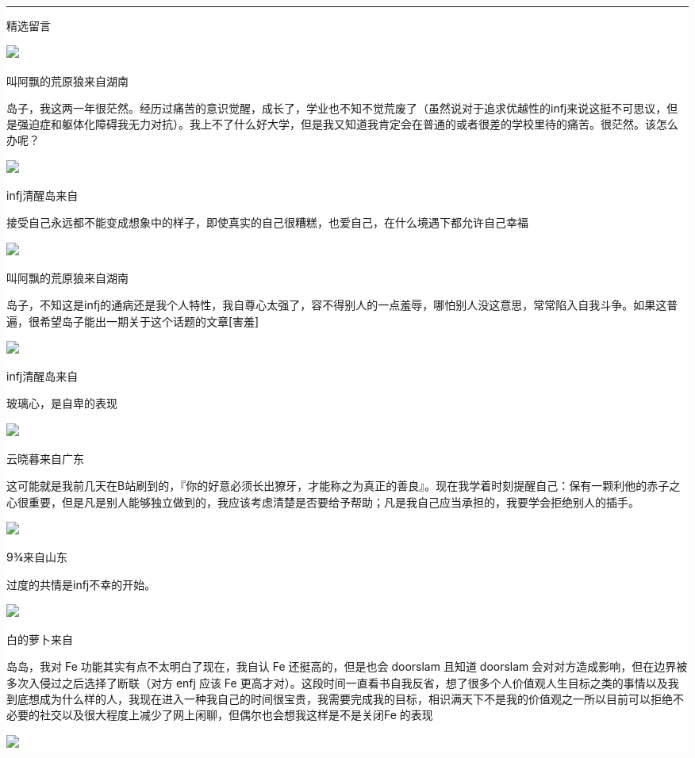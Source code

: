 

****





精选留言

![](http://mmsns.qpic.cn/mmsns/iaxNB5XaibCeLTYWIUGCYm7cS1kFxTx4ibUSEBZJ6VnOdXPDItJ9PaGRg/0)

叫阿飘的荒原狼来自湖南

岛子，我这两一年很茫然。经历过痛苦的意识觉醒，成长了，学业也不知不觉荒废了（虽然说对于追求优越性的infj来说这挺不可思议，但是强迫症和躯体化障碍我无力对抗）。我上不了什么好大学，但是我又知道我肯定会在普通的或者很差的学校里待的痛苦。很茫然。该怎么办呢？

![](http://wx.qlogo.cn/mmhead/Q3auHgzwzM4icoibBPppWkMrbLG1lB8KhWHaiaiabBib87BTTdVQC8Cyacg/64)

infj清醒岛来自

接受自己永远都不能变成想象中的样子，即使真实的自己很糟糕，也爱自己，在什么境遇下都允许自己幸福

![](http://mmsns.qpic.cn/mmsns/iaxNB5XaibCeLTYWIUGCYm7cS1kFxTx4ibUSEBZJ6VnOdXPDItJ9PaGRg/0)

叫阿飘的荒原狼来自湖南

岛子，不知这是infj的通病还是我个人特性，我自尊心太强了，容不得别人的一点羞辱，哪怕别人没这意思，常常陷入自我斗争。如果这普遍，很希望岛子能出一期关于这个话题的文章[害羞]

![](http://wx.qlogo.cn/mmhead/Q3auHgzwzM4icoibBPppWkMrbLG1lB8KhWHaiaiabBib87BTTdVQC8Cyacg/64)

infj清醒岛来自

玻璃心，是自卑的表现

![](http://mmsns.qpic.cn/mmsns/iaxNB5XaibCeLTYWIUGCYm7cS1kFxTx4ibUSEBZJ6VnOdXPDItJ9PaGRg/0)

云晓暮来自广东

这可能就是我前几天在B站刷到的，『你的好意必须长出獠牙，才能称之为真正的善良』。现在我学着时刻提醒自己：保有一颗利他的赤子之心很重要，但是凡是别人能够独立做到的，我应该考虑清楚是否要给予帮助；凡是我自己应当承担的，我要学会拒绝别人的插手。

![](http://mmsns.qpic.cn/mmsns/iaxNB5XaibCeLTYWIUGCYm7cS1kFxTx4ibUSEBZJ6VnOdXPDItJ9PaGRg/0)

9¾来自山东

过度的共情是infj不幸的开始。

![](http://mmsns.qpic.cn/mmsns/iaxNB5XaibCeLTYWIUGCYm7cS1kFxTx4ibUSEBZJ6VnOdXPDItJ9PaGRg/0)

白的萝卜来自

岛岛，我对 Fe 功能其实有点不太明白了现在，我自认 Fe 还挺高的，但是也会 doorslam 且知道 doorslam
会对对方造成影响，但在边界被多次入侵过之后选择了断联（对方 enfj 应该 Fe
更高才对）。这段时间一直看书自我反省，想了很多个人价值观人生目标之类的事情以及我到底想成为什么样的人，我现在进入一种我自己的时间很宝贵，我需要完成我的目标，相识满天下不是我的价值观之一所以目前可以拒绝不必要的社交以及很大程度上减少了网上闲聊，但偶尔也会想我这样是不是关闭Fe
的表现

![](http://wx.qlogo.cn/mmhead/Q3auHgzwzM4icoibBPppWkMrbLG1lB8KhWHaiaiabBib87BTTdVQC8Cyacg/64)
